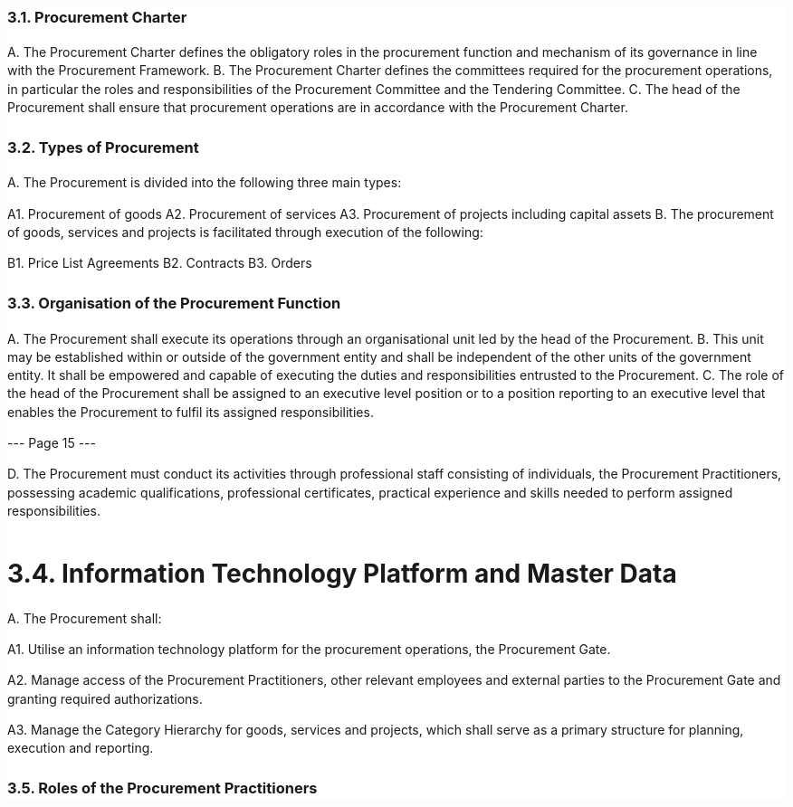 ### 3.1. Procurement Charter

A. The Procurement Charter defines the obligatory roles in the procurement function and mechanism of its governance in line with the Procurement Framework.
B. The Procurement Charter defines the committees required for the procurement operations, in particular the roles and responsibilities of the Procurement Committee and the Tendering Committee.
C. The head of the Procurement shall ensure that procurement operations are in accordance with the Procurement Charter.

### 3.2. Types of Procurement

A. The Procurement is divided into the following three main types:

A1. Procurement of goods
A2. Procurement of services
A3. Procurement of projects including capital assets
B. The procurement of goods, services and projects is facilitated through execution of the following:

B1. Price List Agreements
B2. Contracts
B3. Orders

### 3.3. Organisation of the Procurement Function

A. The Procurement shall execute its operations through an organisational unit led by the head of the Procurement.
B. This unit may be established within or outside of the government entity and shall be independent of the other units of the government entity. It shall be empowered and capable of executing the duties and responsibilities entrusted to the Procurement.
C. The role of the head of the Procurement shall be assigned to an executive level position or to a position reporting to an executive level that enables the Procurement to fulfil its assigned responsibilities.

--- Page 15 ---

D. The Procurement must conduct its activities through professional staff consisting of individuals, the Procurement Practitioners, possessing academic qualifications, professional certificates, practical experience and skills needed to perform assigned responsibilities.

# 3.4. Information Technology Platform and Master Data 

A. The Procurement shall:

A1. Utilise an information technology platform for the procurement operations, the Procurement Gate.

A2. Manage access of the Procurement Practitioners, other relevant employees and external parties to the Procurement Gate and granting required authorizations.

A3. Manage the Category Hierarchy for goods, services and projects, which shall serve as a primary structure for planning, execution and reporting.

### 3.5. Roles of the Procurement Practitioners
